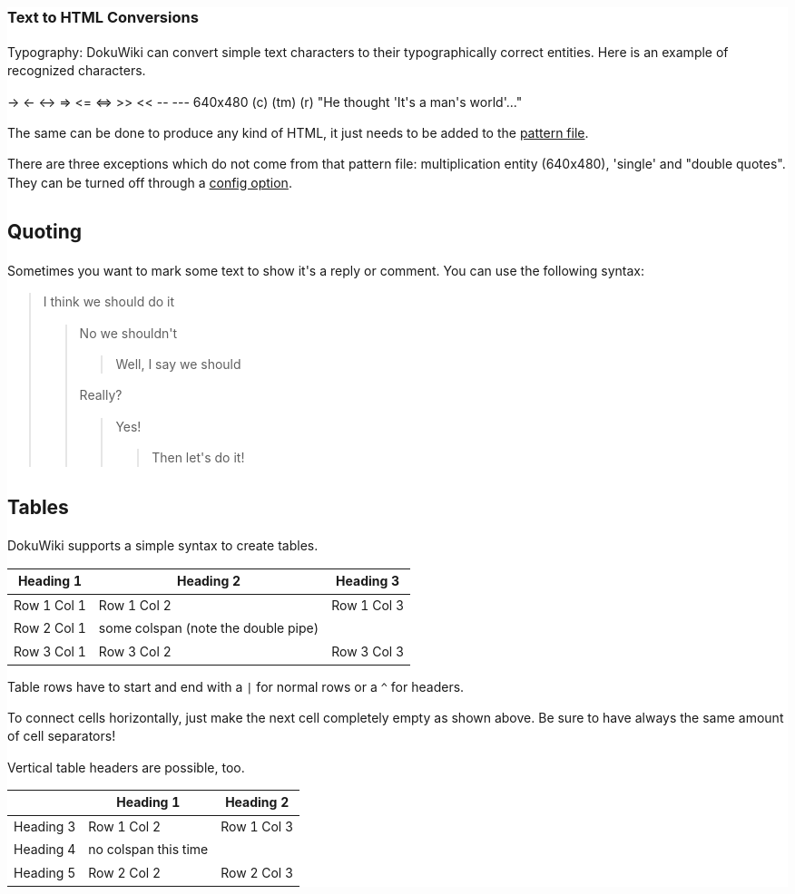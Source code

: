 ### Text to HTML Conversions

Typography: DokuWiki can convert simple text characters to their typographically correct entities. Here is an example of recognized characters.

-> <- <-> => <= <=> >> << -- --- 640x480 (c) (tm) (r)
"He thought 'It's a man's world'..."

The same can be done to produce any kind of HTML, it just needs to be added to the [pattern file](entities.md).

There are three exceptions which do not come from that pattern file: multiplication entity (640x480), 'single' and "double quotes". They can be turned off through a [config option](config:typography.md).

## Quoting

Sometimes you want to mark some text to show it's a reply or comment. You can use the following syntax:

> I think we should do it
>
>> No we shouldn't
>>
>>> Well, I say we should
>>
>> Really?
>>
>>> Yes!
>>>
>>>> Then let's do it!

## Tables

DokuWiki supports a simple syntax to create tables.

| Heading 1   | Heading 2                    | Heading 3   |
|-------------|------------------------------|-------------|
| Row 1 Col 1 | Row 1 Col 2                  | Row 1 Col 3 |
| Row 2 Col 1 | some colspan (note the double pipe) |           |
| Row 3 Col 1 | Row 3 Col 2                  | Row 3 Col 3 |

Table rows have to start and end with a `|` for normal rows or a `^` for headers.

To connect cells horizontally, just make the next cell completely empty as shown above. Be sure to have always the same amount of cell separators!

Vertical table headers are possible, too.

|              | Heading 1   | Heading 2   |
|--------------|-------------|-------------|
| Heading 3    | Row 1 Col 2 | Row 1 Col 3 |
| Heading 4    | no colspan this time |             |
| Heading 5    | Row 2 Col 2 | Row 2 Col 3 |
